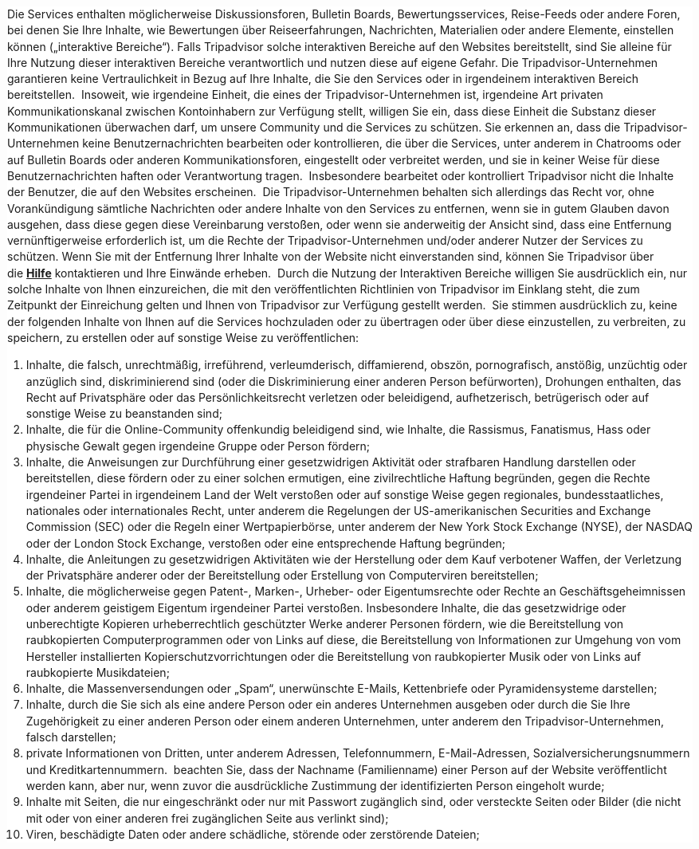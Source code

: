 Die Services enthalten möglicherweise Diskussionsforen, Bulletin Boards, Bewertungsservices, Reise-Feeds oder andere Foren, bei denen Sie Ihre Inhalte, wie Bewertungen über Reiseerfahrungen, Nachrichten, Materialien oder andere Elemente, einstellen können („interaktive Bereiche“). Falls Tripadvisor solche interaktiven Bereiche auf den Websites bereitstellt, sind Sie alleine für Ihre Nutzung dieser interaktiven Bereiche verantwortlich und nutzen diese auf eigene Gefahr. Die Tripadvisor-Unternehmen garantieren keine Vertraulichkeit in Bezug auf Ihre Inhalte, die Sie den Services oder in irgendeinem interaktiven Bereich bereitstellen.  Insoweit, wie irgendeine Einheit, die eines der Tripadvisor-Unternehmen ist, irgendeine Art privaten Kommunikationskanal zwischen Kontoinhabern zur Verfügung stellt, willigen Sie ein, dass diese Einheit die Substanz dieser Kommunikationen überwachen darf, um unsere Community und die Services zu schützen. Sie erkennen an, dass die Tripadvisor-Unternehmen keine Benutzernachrichten bearbeiten oder kontrollieren, die über die Services, unter anderem in Chatrooms oder auf Bulletin Boards oder anderen Kommunikationsforen, eingestellt oder verbreitet werden, und sie in keiner Weise für diese Benutzernachrichten haften oder Verantwortung tragen.  Insbesondere bearbeitet oder kontrolliert Tripadvisor nicht die Inhalte der Benutzer, die auf den Websites erscheinen.  Die Tripadvisor-Unternehmen behalten sich allerdings das Recht vor, ohne Vorankündigung sämtliche Nachrichten oder andere Inhalte von den Services zu entfernen, wenn sie in gutem Glauben davon ausgehen, dass diese gegen diese Vereinbarung verstoßen, oder wenn sie anderweitig der Ansicht sind, dass eine Entfernung vernünftigerweise erforderlich ist, um die Rechte der Tripadvisor-Unternehmen und/oder anderer Nutzer der Services zu schützen. Wenn Sie mit der Entfernung Ihrer Inhalte von der Website nicht einverstanden sind, können Sie Tripadvisor über die [**Hilfe**](https://www.tripadvisorsupport.com/hc/de) kontaktieren und Ihre Einwände erheben.  Durch die Nutzung der Interaktiven Bereiche willigen Sie ausdrücklich ein, nur solche Inhalte von Ihnen einzureichen, die mit den veröffentlichten Richtlinien von Tripadvisor im Einklang steht, die zum Zeitpunkt der Einreichung gelten und Ihnen von Tripadvisor zur Verfügung gestellt werden.  Sie stimmen ausdrücklich zu, keine der folgenden Inhalte von Ihnen auf die Services hochzuladen oder zu übertragen oder über diese einzustellen, zu verbreiten, zu speichern, zu erstellen oder auf sonstige Weise zu veröffentlichen:

1. Inhalte, die falsch, unrechtmäßig, irreführend, verleumderisch, diffamierend, obszön, pornografisch, anstößig, unzüchtig oder anzüglich sind, diskriminierend sind (oder die Diskriminierung einer anderen Person befürworten), Drohungen enthalten, das Recht auf Privatsphäre oder das Persönlichkeitsrecht verletzen oder beleidigend, aufhetzerisch, betrügerisch oder auf sonstige Weise zu beanstanden sind;
2. Inhalte, die für die Online-Community offenkundig beleidigend sind, wie Inhalte, die Rassismus, Fanatismus, Hass oder physische Gewalt gegen irgendeine Gruppe oder Person fördern;
3. Inhalte, die Anweisungen zur Durchführung einer gesetzwidrigen Aktivität oder strafbaren Handlung darstellen oder bereitstellen, diese fördern oder zu einer solchen ermutigen, eine zivilrechtliche Haftung begründen, gegen die Rechte irgendeiner Partei in irgendeinem Land der Welt verstoßen oder auf sonstige Weise gegen regionales, bundesstaatliches, nationales oder internationales Recht, unter anderem die Regelungen der US-amerikanischen Securities and Exchange Commission (SEC) oder die Regeln einer Wertpapierbörse, unter anderem der New York Stock Exchange (NYSE), der NASDAQ oder der London Stock Exchange, verstoßen oder eine entsprechende Haftung begründen;
4. Inhalte, die Anleitungen zu gesetzwidrigen Aktivitäten wie der Herstellung oder dem Kauf verbotener Waffen, der Verletzung der Privatsphäre anderer oder der Bereitstellung oder Erstellung von Computerviren bereitstellen;
5. Inhalte, die möglicherweise gegen Patent-, Marken-, Urheber- oder Eigentumsrechte oder Rechte an Geschäftsgeheimnissen oder anderem geistigem Eigentum irgendeiner Partei verstoßen. Insbesondere Inhalte, die das gesetzwidrige oder unberechtigte Kopieren urheberrechtlich geschützter Werke anderer Personen fördern, wie die Bereitstellung von raubkopierten Computerprogrammen oder von Links auf diese, die Bereitstellung von Informationen zur Umgehung von vom Hersteller installierten Kopierschutzvorrichtungen oder die Bereitstellung von raubkopierter Musik oder von Links auf raubkopierte Musikdateien;
6. Inhalte, die Massenversendungen oder „Spam“, unerwünschte E-Mails, Kettenbriefe oder Pyramidensysteme darstellen;
7. Inhalte, durch die Sie sich als eine andere Person oder ein anderes Unternehmen ausgeben oder durch die Sie Ihre Zugehörigkeit zu einer anderen Person oder einem anderen Unternehmen, unter anderem den Tripadvisor-Unternehmen, falsch darstellen;
8. private Informationen von Dritten, unter anderem Adressen, Telefonnummern, E-Mail-Adressen, Sozialversicherungsnummern und Kreditkartennummern.  beachten Sie, dass der Nachname (Familienname) einer Person auf der Website veröffentlicht werden kann, aber nur, wenn zuvor die ausdrückliche Zustimmung der identifizierten Person eingeholt wurde;
9. Inhalte mit Seiten, die nur eingeschränkt oder nur mit Passwort zugänglich sind, oder versteckte Seiten oder Bilder (die nicht mit oder von einer anderen frei zugänglichen Seite aus verlinkt sind);
10. Viren, beschädigte Daten oder andere schädliche, störende oder zerstörende Dateien;